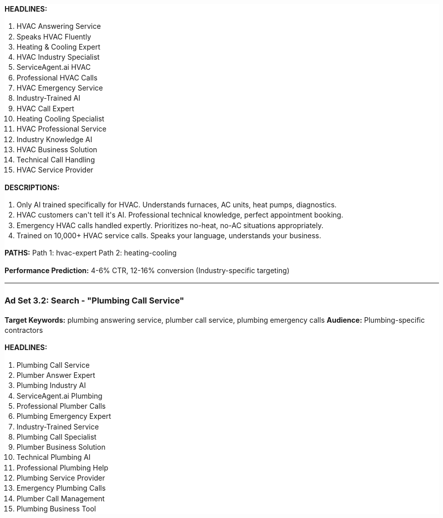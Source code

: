 **HEADLINES:**
1. HVAC Answering Service
2. Speaks HVAC Fluently
3. Heating & Cooling Expert
4. HVAC Industry Specialist
5. ServiceAgent.ai HVAC
6. Professional HVAC Calls
7. HVAC Emergency Service
8. Industry-Trained AI
9. HVAC Call Expert
10. Heating Cooling Specialist
11. HVAC Professional Service
12. Industry Knowledge AI
13. HVAC Business Solution
14. Technical Call Handling
15. HVAC Service Provider

**DESCRIPTIONS:**
1. Only AI trained specifically for HVAC. Understands furnaces, AC units, heat pumps, diagnostics.
2. HVAC customers can't tell it's AI. Professional technical knowledge, perfect appointment booking.
3. Emergency HVAC calls handled expertly. Prioritizes no-heat, no-AC situations appropriately.
4. Trained on 10,000+ HVAC service calls. Speaks your language, understands your business.

**PATHS:**
Path 1: hvac-expert
Path 2: heating-cooling

**Performance Prediction:** 4-6% CTR, 12-16% conversion (Industry-specific targeting)

---

### Ad Set 3.2: Search - "Plumbing Call Service"
**Target Keywords:** plumbing answering service, plumber call service, plumbing emergency calls
**Audience:** Plumbing-specific contractors

**HEADLINES:**
1. Plumbing Call Service
2. Plumber Answer Expert
3. Plumbing Industry AI
4. ServiceAgent.ai Plumbing
5. Professional Plumber Calls
6. Plumbing Emergency Expert
7. Industry-Trained Service
8. Plumbing Call Specialist
9. Plumber Business Solution
10. Technical Plumbing AI
11. Professional Plumbing Help
12. Plumbing Service Provider
13. Emergency Plumbing Calls
14. Plumber Call Management
15. Plumbing Business Tool
